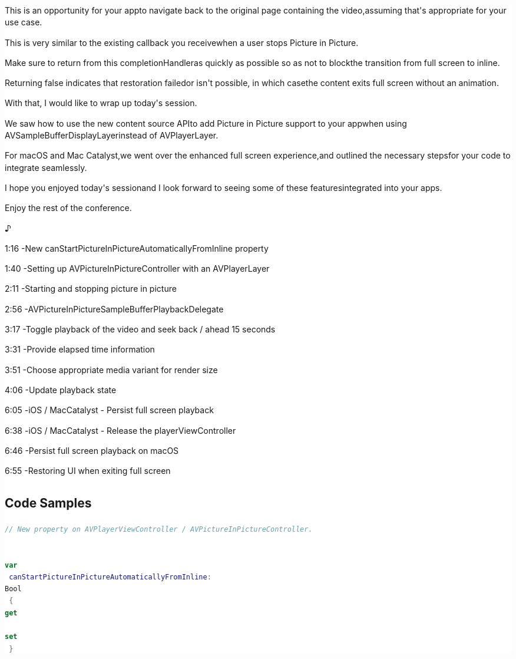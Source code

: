 This is an opportunity for your appto navigate back to the original page containing the video,assuming that's appropriate for your use case.

This is very similar to the existing callback you receivewhen a user stops Picture in Picture.

Make sure to return from this completionHandleras quickly as possible so as not to blockthe transition from full screen to inline.

Returning false indicates that restoration failedor isn't possible, in which casethe content exits full screen without an animation.

With that, I would like to wrap up today's session.

We saw how to use the new content source APIto add Picture in Picture support to your appwhen using AVSampleBufferDisplayLayerinstead of AVPlayerLayer.

For macOS and Mac Catalyst,we went over the enhanced full screen experience,and outlined the necessary stepsfor your code to integrate seamlessly.

I hope you enjoyed today's sessionand I look forward to seeing some of these featuresintegrated into your apps.

Enjoy the rest of the conference.

♪

1:16 -New canStartPictureInPictureAutomaticallyFromInline property

1:40 -Setting up AVPictureInPictureController with an AVPlayerLayer

2:11 -Starting and stopping picture in picture

2:56 -AVPictureInPictureSampleBufferPlaybackDelegate

3:17 -Toggle playback of the video and seek back / ahead 15 seconds

3:31 -Provide elapsed time information

3:51 -Choose appropriate media variant for render size

4:06 -Update playback state

6:05 -iOS / MacCatalyst - Persist full screen playback

6:38 -iOS / MacCatalyst - Release the playerViewController

6:46 -Persist full screen playback on macOS

6:55 -Restoring UI when exiting full screen

## Code Samples

```swift
// New property on AVPlayerViewController / AVPictureInPictureController.


var
 canStartPictureInPictureAutomaticallyFromInline: 
Bool
 { 
get
 
set
 }
```
